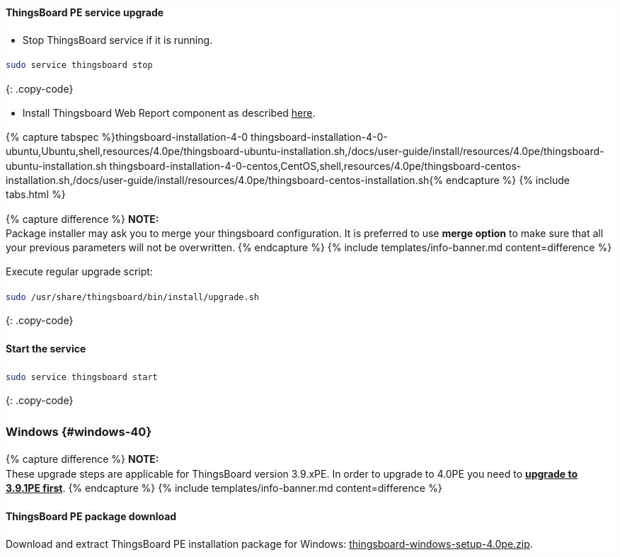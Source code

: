 #### ThingsBoard PE service upgrade

* Stop ThingsBoard service if it is running.

```bash
sudo service thingsboard stop
```
{: .copy-code}

* Install Thingsboard Web Report component as described [here](/docs/user-guide/install/pe/ubuntu/#step-9-install-thingsboard-webreport-component).

{% capture tabspec %}thingsboard-installation-4-0
thingsboard-installation-4-0-ubuntu,Ubuntu,shell,resources/4.0pe/thingsboard-ubuntu-installation.sh,/docs/user-guide/install/resources/4.0pe/thingsboard-ubuntu-installation.sh
thingsboard-installation-4-0-centos,CentOS,shell,resources/4.0pe/thingsboard-centos-installation.sh,/docs/user-guide/install/resources/4.0pe/thingsboard-centos-installation.sh{% endcapture %}
{% include tabs.html %}

{% capture difference %}
**NOTE:**
<br>
Package installer may ask you to merge your thingsboard configuration. It is preferred to use **merge option** to make sure that all your previous parameters will not be overwritten.
{% endcapture %}
{% include templates/info-banner.md content=difference %}

Execute regular upgrade script:

```bash
sudo /usr/share/thingsboard/bin/install/upgrade.sh
```
{: .copy-code}

#### Start the service

```bash
sudo service thingsboard start
```
{: .copy-code}

### Windows {#windows-40}

{% capture difference %}
**NOTE:**
<br>
These upgrade steps are applicable for ThingsBoard version 3.9.xPE. In order to upgrade to 4.0PE you need to [**upgrade to 3.9.1PE first**](/docs/user-guide/install/pe/upgrade-instructions/#windows-391).
{% endcapture %}
{% include templates/info-banner.md content=difference %}

#### ThingsBoard PE package download

Download and extract ThingsBoard PE installation package for Windows: [thingsboard-windows-setup-4.0pe.zip](https://dist.thingsboard.io/thingsboard-windows-4.0pe.zip).
